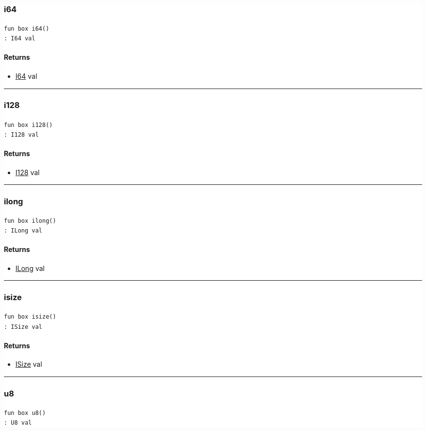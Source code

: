 
### i64

```pony
fun box i64()
: I64 val
```

#### Returns

* [I64](builtin-I64) val

---

### i128

```pony
fun box i128()
: I128 val
```

#### Returns

* [I128](builtin-I128) val

---

### ilong

```pony
fun box ilong()
: ILong val
```

#### Returns

* [ILong](builtin-ILong) val

---

### isize

```pony
fun box isize()
: ISize val
```

#### Returns

* [ISize](builtin-ISize) val

---

### u8

```pony
fun box u8()
: U8 val
```

